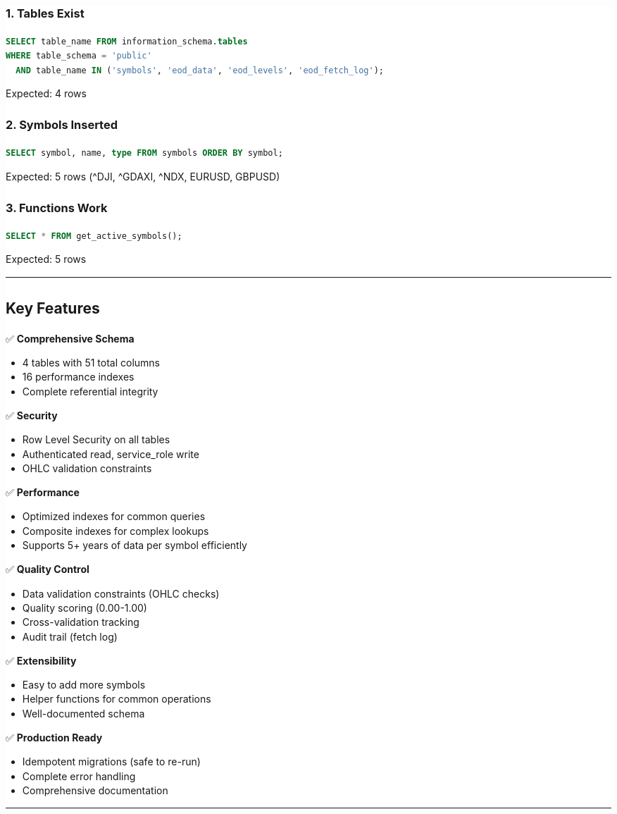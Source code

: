 ### 1. Tables Exist
```sql
SELECT table_name FROM information_schema.tables
WHERE table_schema = 'public'
  AND table_name IN ('symbols', 'eod_data', 'eod_levels', 'eod_fetch_log');
```
Expected: 4 rows

### 2. Symbols Inserted
```sql
SELECT symbol, name, type FROM symbols ORDER BY symbol;
```
Expected: 5 rows (^DJI, ^GDAXI, ^NDX, EURUSD, GBPUSD)

### 3. Functions Work
```sql
SELECT * FROM get_active_symbols();
```
Expected: 5 rows

---

## Key Features

✅ **Comprehensive Schema**
- 4 tables with 51 total columns
- 16 performance indexes
- Complete referential integrity

✅ **Security**
- Row Level Security on all tables
- Authenticated read, service_role write
- OHLC validation constraints

✅ **Performance**
- Optimized indexes for common queries
- Composite indexes for complex lookups
- Supports 5+ years of data per symbol efficiently

✅ **Quality Control**
- Data validation constraints (OHLC checks)
- Quality scoring (0.00-1.00)
- Cross-validation tracking
- Audit trail (fetch log)

✅ **Extensibility**
- Easy to add more symbols
- Helper functions for common operations
- Well-documented schema

✅ **Production Ready**
- Idempotent migrations (safe to re-run)
- Complete error handling
- Comprehensive documentation

---